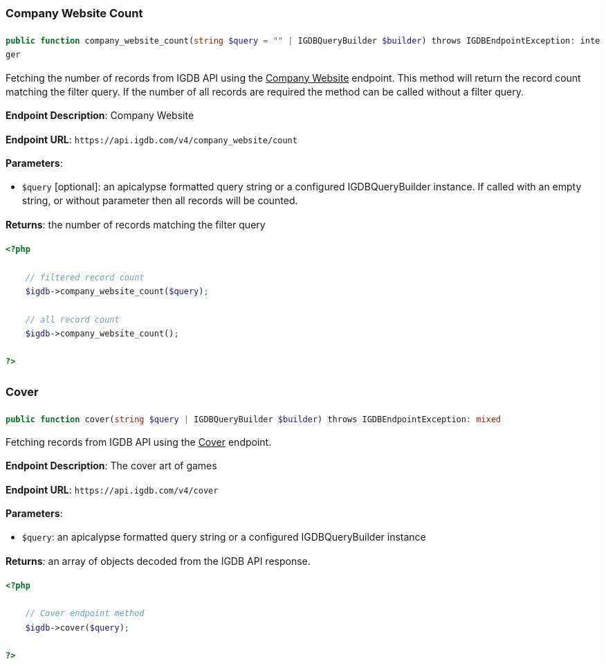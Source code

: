### Company Website Count
```php
public function company_website_count(string $query = "" | IGDBQueryBuilder $builder) throws IGDBEndpointException: integer
```

Fetching the number of records from IGDB API using the [Company Website](https://api-docs.igdb.com/#company_website) endpoint. This method will return the record count matching the filter query. If the number of all records are required the method can be called without a filter query.

**Endpoint Description**: Company Website

**Endpoint URL**: `https://api.igdb.com/v4/company_website/count`

**Parameters**:
 - `$query` [optional]: an apicalypse formatted query string or a configured IGDBQueryBuilder instance. If called with an empty string, or without parameter then all records will be counted.

**Returns**: the number of records matching the filter query

```php
<?php

    // filtered record count
    $igdb->company_website_count($query);

    // all record count
    $igdb->company_website_count();

?>
```

### Cover
```php
public function cover(string $query | IGDBQueryBuilder $builder) throws IGDBEndpointException: mixed
```

Fetching records from IGDB API using the [Cover](https://api-docs.igdb.com/#cover) endpoint.

**Endpoint Description**: The cover art of games

**Endpoint URL**: `https://api.igdb.com/v4/cover`

**Parameters**:
 - `$query`: an apicalypse formatted query string or a configured IGDBQueryBuilder instance

**Returns**: an array of objects decoded from the IGDB API response.

```php
<?php

    // Cover endpoint method
    $igdb->cover($query);

?>
```
